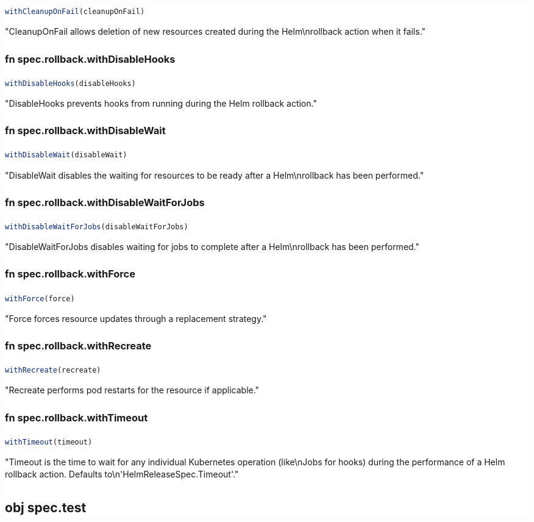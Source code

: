 ```ts
withCleanupOnFail(cleanupOnFail)
```

"CleanupOnFail allows deletion of new resources created during the Helm\nrollback action when it fails."

### fn spec.rollback.withDisableHooks

```ts
withDisableHooks(disableHooks)
```

"DisableHooks prevents hooks from running during the Helm rollback action."

### fn spec.rollback.withDisableWait

```ts
withDisableWait(disableWait)
```

"DisableWait disables the waiting for resources to be ready after a Helm\nrollback has been performed."

### fn spec.rollback.withDisableWaitForJobs

```ts
withDisableWaitForJobs(disableWaitForJobs)
```

"DisableWaitForJobs disables waiting for jobs to complete after a Helm\nrollback has been performed."

### fn spec.rollback.withForce

```ts
withForce(force)
```

"Force forces resource updates through a replacement strategy."

### fn spec.rollback.withRecreate

```ts
withRecreate(recreate)
```

"Recreate performs pod restarts for the resource if applicable."

### fn spec.rollback.withTimeout

```ts
withTimeout(timeout)
```

"Timeout is the time to wait for any individual Kubernetes operation (like\nJobs for hooks) during the performance of a Helm rollback action. Defaults to\n'HelmReleaseSpec.Timeout'."

## obj spec.test
